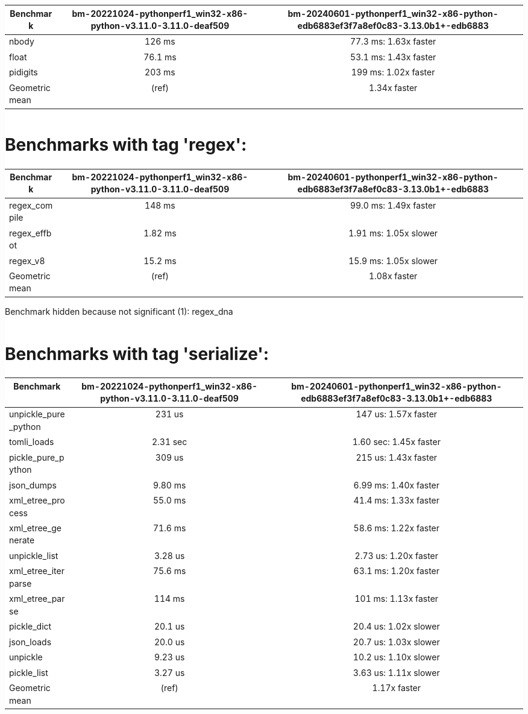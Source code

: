 | Benchmark      | bm-20221024-pythonperf1_win32-x86-python-v3.11.0-3.11.0-deaf509 | bm-20240601-pythonperf1_win32-x86-python-edb6883ef3f7a8ef0c83-3.13.0b1+-edb6883 |
|----------------|:---------------------------------------------------------------:|:-------------------------------------------------------------------------------:|
| nbody          | 126 ms                                                          | 77.3 ms: 1.63x faster                                                           |
| float          | 76.1 ms                                                         | 53.1 ms: 1.43x faster                                                           |
| pidigits       | 203 ms                                                          | 199 ms: 1.02x faster                                                            |
| Geometric mean | (ref)                                                           | 1.34x faster                                                                    |

Benchmarks with tag 'regex':
============================

| Benchmark      | bm-20221024-pythonperf1_win32-x86-python-v3.11.0-3.11.0-deaf509 | bm-20240601-pythonperf1_win32-x86-python-edb6883ef3f7a8ef0c83-3.13.0b1+-edb6883 |
|----------------|:---------------------------------------------------------------:|:-------------------------------------------------------------------------------:|
| regex_compile  | 148 ms                                                          | 99.0 ms: 1.49x faster                                                           |
| regex_effbot   | 1.82 ms                                                         | 1.91 ms: 1.05x slower                                                           |
| regex_v8       | 15.2 ms                                                         | 15.9 ms: 1.05x slower                                                           |
| Geometric mean | (ref)                                                           | 1.08x faster                                                                    |

Benchmark hidden because not significant (1): regex_dna

Benchmarks with tag 'serialize':
================================

| Benchmark            | bm-20221024-pythonperf1_win32-x86-python-v3.11.0-3.11.0-deaf509 | bm-20240601-pythonperf1_win32-x86-python-edb6883ef3f7a8ef0c83-3.13.0b1+-edb6883 |
|----------------------|:---------------------------------------------------------------:|:-------------------------------------------------------------------------------:|
| unpickle_pure_python | 231 us                                                          | 147 us: 1.57x faster                                                            |
| tomli_loads          | 2.31 sec                                                        | 1.60 sec: 1.45x faster                                                          |
| pickle_pure_python   | 309 us                                                          | 215 us: 1.43x faster                                                            |
| json_dumps           | 9.80 ms                                                         | 6.99 ms: 1.40x faster                                                           |
| xml_etree_process    | 55.0 ms                                                         | 41.4 ms: 1.33x faster                                                           |
| xml_etree_generate   | 71.6 ms                                                         | 58.6 ms: 1.22x faster                                                           |
| unpickle_list        | 3.28 us                                                         | 2.73 us: 1.20x faster                                                           |
| xml_etree_iterparse  | 75.6 ms                                                         | 63.1 ms: 1.20x faster                                                           |
| xml_etree_parse      | 114 ms                                                          | 101 ms: 1.13x faster                                                            |
| pickle_dict          | 20.1 us                                                         | 20.4 us: 1.02x slower                                                           |
| json_loads           | 20.0 us                                                         | 20.7 us: 1.03x slower                                                           |
| unpickle             | 9.23 us                                                         | 10.2 us: 1.10x slower                                                           |
| pickle_list          | 3.27 us                                                         | 3.63 us: 1.11x slower                                                           |
| Geometric mean       | (ref)                                                           | 1.17x faster                                                                    |
